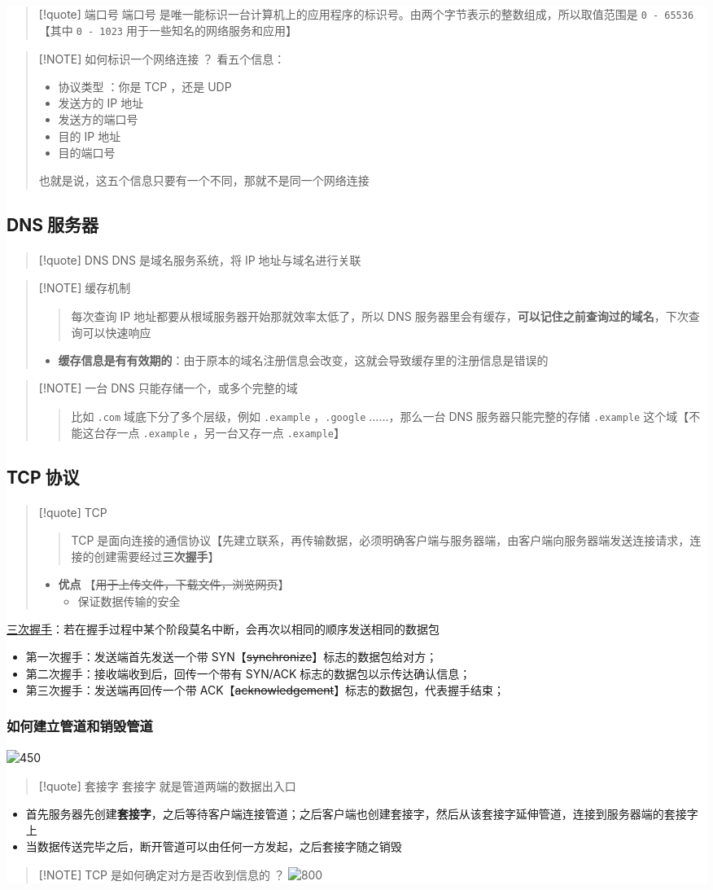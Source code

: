 > [!quote] 端口号
> 端口号 是唯一能标识一台计算机上的应用程序的标识号。由两个字节表示的整数组成，所以取值范围是 `0 - 65536`【其中 `0 - 1023` 用于一些知名的网络服务和应用】

> [!NOTE] 如何标识一个网络连接 ？
> 看五个信息：
> - 协议类型 ：你是 TCP ，还是 UDP
> - 发送方的 IP 地址 
> - 发送方的端口号
> - 目的 IP 地址
> - 目的端口号
> 
> 也就是说，这五个信息只要有一个不同，那就不是同一个网络连接

## DNS 服务器

> [!quote] DNS
> DNS 是域名服务系统，将 IP 地址与域名进行关联

> [!NOTE] 缓存机制
> 
> > 每次查询 IP 地址都要从根域服务器开始那就效率太低了，所以 DNS 服务器里会有缓存，**可以记住之前查询过的域名**，下次查询可以快速响应
> 
> - **缓存信息是有有效期的**：由于原本的域名注册信息会改变，这就会导致缓存里的注册信息是错误的

> [!NOTE] 一台 DNS 只能存储一个，或多个完整的域
> 
> > 比如 `.com` 域底下分了多个层级，例如 `.example` ，`.google` ……，那么一台 DNS 服务器只能完整的存储 `.example` 这个域【不能这台存一点 `.example` ，另一台又存一点 `.example`】

## TCP 协议

> [!quote] TCP
> 
> > TCP 是面向连接的通信协议【先建立联系，再传输数据，必须明确客户端与服务器端，由客户端向服务器端发送连接请求，连接的创建需要经过**三次握手**】
> 
> - **优点** 【~~用于上传文件，下载文件，浏览网页~~】
> 	- 保证数据传输的安全

<u>三次握手</u>：若在握手过程中某个阶段莫名中断，会再次以相同的顺序发送相同的数据包
- 第一次握手：发送端首先发送一个带 SYN【~~synchronize~~】标志的数据包给对方；
- 第二次握手：接收端收到后，回传一个带有 SYN/ACK 标志的数据包以示传达确认信息；
- 第三次握手：发送端再回传一个带 ACK【~~acknowledgement~~】标志的数据包，代表握手结束；

### 如何建立管道和销毁管道
![450](https://obsidian-1307744200.cos.ap-guangzhou.myqcloud.com/%E5%9B%BE%E7%89%87/202404141329659.png)

> [!quote] 套接字
> 套接字 就是管道两端的数据出入口

- 首先服务器先创建**套接字**，之后等待客户端连接管道；之后客户端也创建套接字，然后从该套接字延伸管道，连接到服务器端的套接字上
- 当数据传送完毕之后，断开管道可以由任何一方发起，之后套接字随之销毁

> [!NOTE] TCP 是如何确定对方是否收到信息的 ？
> ![800](https://obsidian-1307744200.cos.ap-guangzhou.myqcloud.com/%E5%9B%BE%E7%89%87/202404141333005.png)
